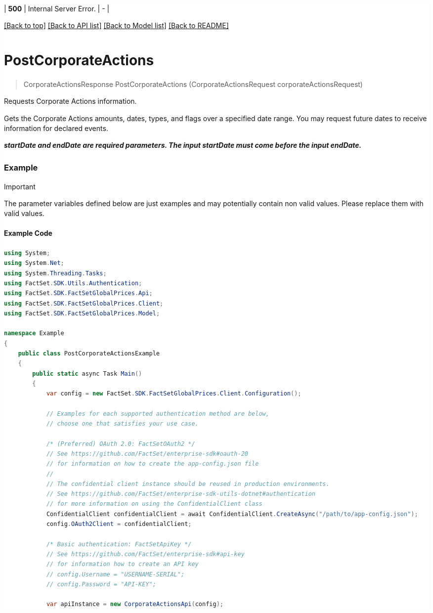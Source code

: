 | **500** | Internal Server Error. |  -  |

[[Back to top]](#) [[Back to API list]](../README.md#documentation-for-api-endpoints) [[Back to Model list]](../README.md#documentation-for-models) [[Back to README]](../README.md)


<a name="postcorporateactions"></a>
# **PostCorporateActions**
> CorporateActionsResponse PostCorporateActions (CorporateActionsRequest corporateActionsRequest)

Requests Corporate Actions information.

Gets the Corporate Actions amounts, dates, types, and flags over a specified date range. You may request future dates to receive information for declared events. <p>**_startDate and endDate are required parameters. The input startDate must come before the input endDate._**

### Example

> [!IMPORTANT]
> The parameter variables defined below are just examples and may potentially contain non valid values. Please replace them with valid values.

#### Example Code

```csharp
using System;
using System.Net;
using System.Threading.Tasks;
using FactSet.SDK.Utils.Authentication;
using FactSet.SDK.FactSetGlobalPrices.Api;
using FactSet.SDK.FactSetGlobalPrices.Client;
using FactSet.SDK.FactSetGlobalPrices.Model;

namespace Example
{
    public class PostCorporateActionsExample
    {
        public static async Task Main()
        {
            var config = new FactSet.SDK.FactSetGlobalPrices.Client.Configuration();

            // Examples for each supported authentication method are below,
            // choose one that satisfies your use case.

            /* (Preferred) OAuth 2.0: FactSetOAuth2 */
            // See https://github.com/FactSet/enterprise-sdk#oauth-20
            // for information on how to create the app-config.json file
            //
            // The confidential client instance should be reused in production environments.
            // See https://github.com/FactSet/enterprise-sdk-utils-dotnet#authentication
            // for more information on using the ConfidentialClient class
            ConfidentialClient confidentialClient = await ConfidentialClient.CreateAsync("/path/to/app-config.json");
            config.OAuth2Client = confidentialClient;

            /* Basic authentication: FactSetApiKey */
            // See https://github.com/FactSet/enterprise-sdk#api-key
            // for information how to create an API key
            // config.Username = "USERNAME-SERIAL";
            // config.Password = "API-KEY";

            var apiInstance = new CorporateActionsApi(config);

```